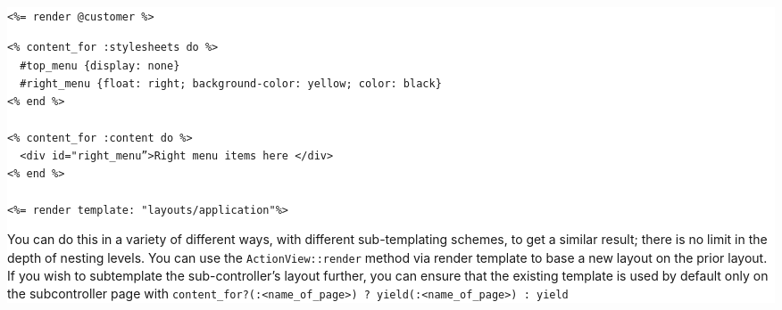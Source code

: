 ```<%= render @customer %>```
```erb
<% content_for :stylesheets do %>
  #top_menu {display: none}
  #right_menu {float: right; background-color: yellow; color: black}
<% end %>

<% content_for :content do %>
  <div id="right_menu”>Right menu items here </div>
<% end %>

<%= render template: "layouts/application"%>
```

You can do this in a variety of different ways, with different sub-templating schemes, to get a similar result; there is no limit in the depth of nesting levels.  You can use the ```ActionView::render``` method via render template to base a new layout on the prior layout.  If you wish to subtemplate the sub-controller’s layout further, you can ensure that the existing template is used by default only on the subcontroller page with ```content_for?(:<name_of_page>) ? yield(:<name_of_page>) : yield```

